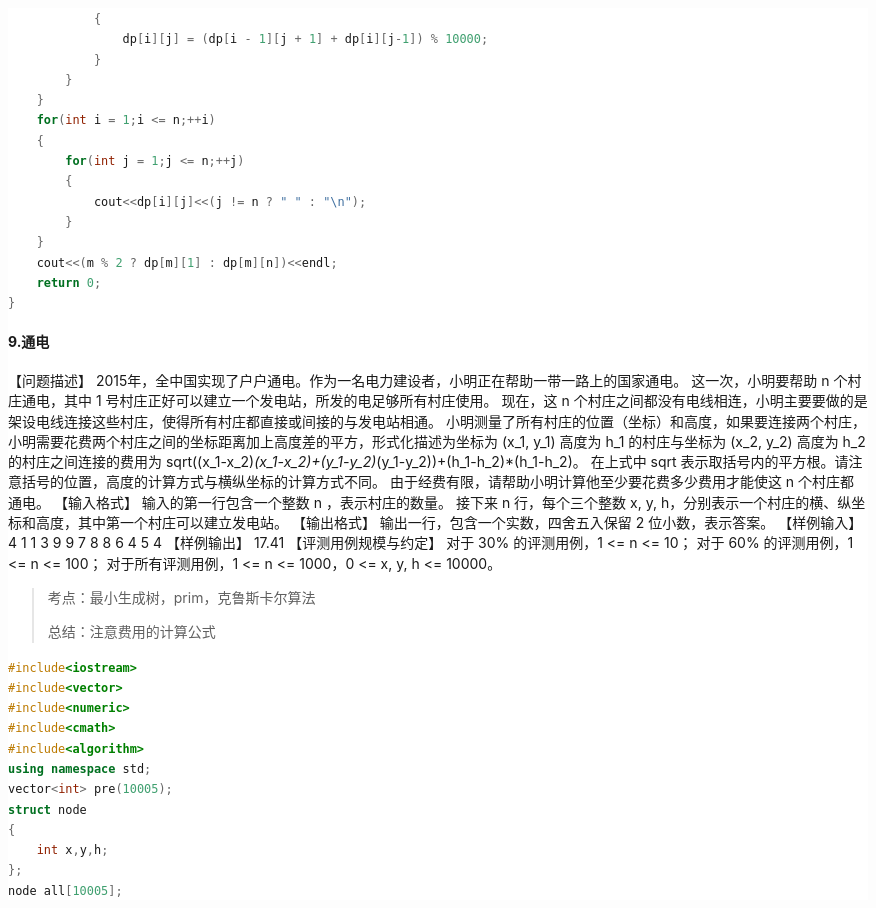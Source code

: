 ```c++
            {
                dp[i][j] = (dp[i - 1][j + 1] + dp[i][j-1]) % 10000;
            }
        }
    }
    for(int i = 1;i <= n;++i)
    {
        for(int j = 1;j <= n;++j)
        {
            cout<<dp[i][j]<<(j != n ? " " : "\n");
        }
    }
    cout<<(m % 2 ? dp[m][1] : dp[m][n])<<endl;
    return 0;
}
```



#### 9.通电

【问题描述】
2015年，全中国实现了户户通电。作为一名电力建设者，小明正在帮助一带一路上的国家通电。
这一次，小明要帮助 n 个村庄通电，其中 1 号村庄正好可以建立一个发电站，所发的电足够所有村庄使用。
现在，这 n 个村庄之间都没有电线相连，小明主要要做的是架设电线连接这些村庄，使得所有村庄都直接或间接的与发电站相通。
小明测量了所有村庄的位置（坐标）和高度，如果要连接两个村庄，小明需要花费两个村庄之间的坐标距离加上高度差的平方，形式化描述为坐标为 (x_1, y_1) 高度为 h_1 的村庄与坐标为 (x_2, y_2) 高度为 h_2 的村庄之间连接的费用为
sqrt((x_1-x_2)*(x_1-x_2)+(y_1-y_2)*(y_1-y_2))+(h_1-h_2)*(h_1-h_2)。
在上式中 sqrt 表示取括号内的平方根。请注意括号的位置，高度的计算方式与横纵坐标的计算方式不同。
由于经费有限，请帮助小明计算他至少要花费多少费用才能使这 n 个村庄都通电。
【输入格式】
输入的第一行包含一个整数 n ，表示村庄的数量。
接下来 n 行，每个三个整数 x, y, h，分别表示一个村庄的横、纵坐标和高度，其中第一个村庄可以建立发电站。
【输出格式】
输出一行，包含一个实数，四舍五入保留 2 位小数，表示答案。
【样例输入】
4
1 1 3
9 9 7
8 8 6
4 5 4
【样例输出】
17.41
【评测用例规模与约定】
对于 30% 的评测用例，1 <= n <= 10；
对于 60% 的评测用例，1 <= n <= 100；
对于所有评测用例，1 <= n <= 1000，0 <= x, y, h <= 10000。

> 考点：最小生成树，prim，克鲁斯卡尔算法
>
> 总结：注意费用的计算公式

```c++
#include<iostream>
#include<vector>
#include<numeric>
#include<cmath>
#include<algorithm>
using namespace std;
vector<int> pre(10005);
struct node
{
    int x,y,h;
};
node all[10005];
```